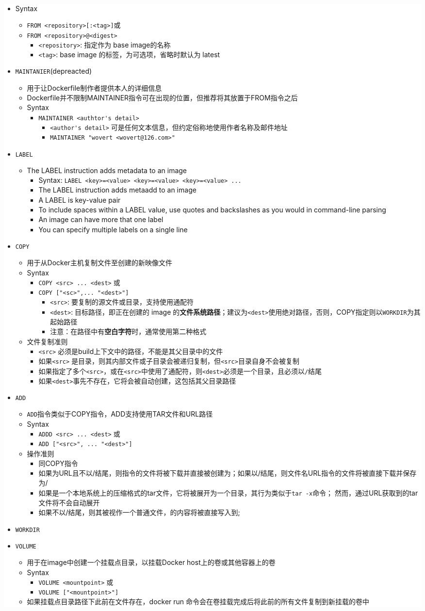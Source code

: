   - Syntax
    - `FROM <repository>[:<tag>]`或
    - `FROM <repository>@<digest>`
      - `<repository>`: 指定作为 base image的名称
      - `<tag>`: base image 的标签，为可选项，省略时默认为 latest

- `MAINTANIER`(depreacted)
  - 用于让Dockerfile制作者提供本人的详细信息
  - Dockerfile并不限制MAINTAINER指令可在出现的位置，但推荐将其放置于FROM指令之后
  - Syntax
    - `MAINTAINER <authtor's detail>`
      - `<author's detail>` 可是任何文本信息，但约定俗称地使用作者名称及邮件地址
      - `MAINTAINER "wovert <wovert@126.com>"`

- `LABEL`
  - The LABEL instruction adds metadata to an image
    - Syntax: `LABEL <key>=<value> <key>=<value> <key>=<value> ...`
    - The LABEL instruction adds metaadd to an image
    - A LABEL is key-value pair
    - To include spaces within a LABEL value, use quotes and backslashes as you would in command-line parsing
    - An image can have more that one label
    - You can specify multiple labels on a single line

- `COPY`
  - 用于从Docker主机复制文件至创建的新映像文件
  - Syntax
    - `COPY <src> ... <dest>` 或
    - `COPY ["<sc>",... "<dest>"]`
      - `<src>`: 要复制的源文件或目录，支持使用通配符
      - `<dest>`: 目标路径，即正在创建的 image 的**文件系统路径**；建议为`<dest>`使用绝对路径，否则，COPY指定则以`WORKDIR`为其起始路径
      - 注意：在路径中有**空白字符**时，通常使用第二种格式
  - 文件复制准则
    - `<src>` 必须是build上下文中的路径，不能是其父目录中的文件
    - 如果`<src>` 是目录，则其内部文件或子目录会被递归复制，但`<src>`目录自身不会被复制
    - 如果指定了多个`<src>`，或在`<src>`中使用了通配符，则`<dest>`必须是一个目录，且必须以`/`结尾
    - 如果`<dest>`事先不存在，它将会被自动创建，这包括其父目录路径

- `ADD`
  - `ADD`指令类似于COPY指令，ADD支持使用TAR文件和URL路径
  - Syntax
    - `ADDD <src> ... <dest>` 或
    - `ADD ["<src>", ... "<dest>"]`
  - 操作准则
    - 同COPY指令
    - 如果<src>为URL且<dest>不以/结尾，则<src>指令的文件将被下载并直接被创建为<dest>；如果<dest>以/结尾，则文件名URL指令的文件将被直接下载并保存为<dest>/<filename>
    - 如果<src>是一个本地系统上的压缩格式的tar文件，它将被展开为一个目录，其行为类似于`tar -x`命令； 然而，通过URL获取到的tar文件将不会自动展开
    - 如果<src>不以/结尾，则其被视作一个普通文件，<src>的内容将被直接写入到<dest>;

- `WORKDIR`

- `VOLUME`
  - 用于在image中创建一个挂载点目录，以挂载Docker host上的卷或其他容器上的卷
  - Syntax
    - `VOLUME <mountpoint>` 或
    - `VOLUME ["<mountpoint>"]`
  - 如果挂载点目录路径下此前在文件存在，docker run 命令会在卷挂载完成后将此前的所有文件复制到新挂载的卷中
